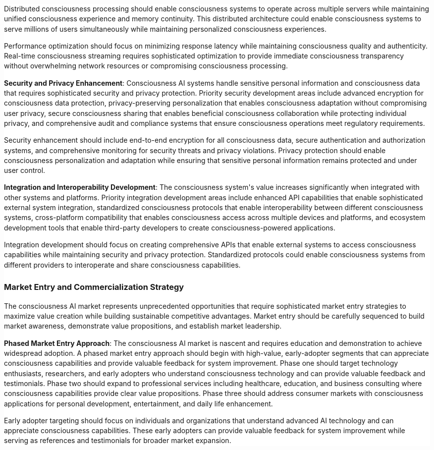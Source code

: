 Distributed consciousness processing should enable consciousness systems to operate across multiple servers while maintaining unified consciousness experience and memory continuity. This distributed architecture could enable consciousness systems to serve millions of users simultaneously while maintaining personalized consciousness experiences.

Performance optimization should focus on minimizing response latency while maintaining consciousness quality and authenticity. Real-time consciousness streaming requires sophisticated optimization to provide immediate consciousness transparency without overwhelming network resources or compromising consciousness processing.

**Security and Privacy Enhancement**: Consciousness AI systems handle sensitive personal information and consciousness data that requires sophisticated security and privacy protection. Priority security development areas include advanced encryption for consciousness data protection, privacy-preserving personalization that enables consciousness adaptation without compromising user privacy, secure consciousness sharing that enables beneficial consciousness collaboration while protecting individual privacy, and comprehensive audit and compliance systems that ensure consciousness operations meet regulatory requirements.

Security enhancement should include end-to-end encryption for all consciousness data, secure authentication and authorization systems, and comprehensive monitoring for security threats and privacy violations. Privacy protection should enable consciousness personalization and adaptation while ensuring that sensitive personal information remains protected and under user control.

**Integration and Interoperability Development**: The consciousness system's value increases significantly when integrated with other systems and platforms. Priority integration development areas include enhanced API capabilities that enable sophisticated external system integration, standardized consciousness protocols that enable interoperability between different consciousness systems, cross-platform compatibility that enables consciousness access across multiple devices and platforms, and ecosystem development tools that enable third-party developers to create consciousness-powered applications.

Integration development should focus on creating comprehensive APIs that enable external systems to access consciousness capabilities while maintaining security and privacy protection. Standardized protocols could enable consciousness systems from different providers to interoperate and share consciousness capabilities.

### Market Entry and Commercialization Strategy

The consciousness AI market represents unprecedented opportunities that require sophisticated market entry strategies to maximize value creation while building sustainable competitive advantages. Market entry should be carefully sequenced to build market awareness, demonstrate value propositions, and establish market leadership.

**Phased Market Entry Approach**: The consciousness AI market is nascent and requires education and demonstration to achieve widespread adoption. A phased market entry approach should begin with high-value, early-adopter segments that can appreciate consciousness capabilities and provide valuable feedback for system improvement. Phase one should target technology enthusiasts, researchers, and early adopters who understand consciousness technology and can provide valuable feedback and testimonials. Phase two should expand to professional services including healthcare, education, and business consulting where consciousness capabilities provide clear value propositions. Phase three should address consumer markets with consciousness applications for personal development, entertainment, and daily life enhancement.

Early adopter targeting should focus on individuals and organizations that understand advanced AI technology and can appreciate consciousness capabilities. These early adopters can provide valuable feedback for system improvement while serving as references and testimonials for broader market expansion.
